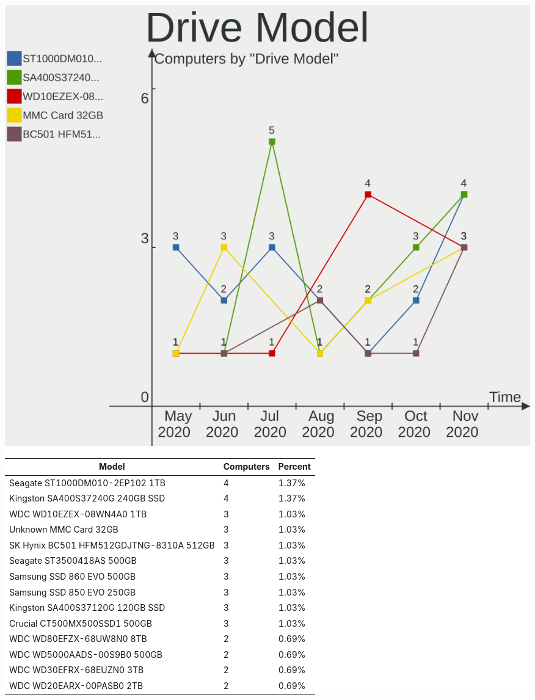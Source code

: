 ![Drive Model](./All/images/line_chart/drive_model.svg)

| Model                                   | Computers | Percent |
|-----------------------------------------|-----------|---------|
| Seagate ST1000DM010-2EP102 1TB          | 4         | 1.37%   |
| Kingston SA400S37240G 240GB SSD         | 4         | 1.37%   |
| WDC WD10EZEX-08WN4A0 1TB                | 3         | 1.03%   |
| Unknown MMC Card  32GB                  | 3         | 1.03%   |
| SK Hynix BC501 HFM512GDJTNG-8310A 512GB | 3         | 1.03%   |
| Seagate ST3500418AS 500GB               | 3         | 1.03%   |
| Samsung SSD 860 EVO 500GB               | 3         | 1.03%   |
| Samsung SSD 850 EVO 250GB               | 3         | 1.03%   |
| Kingston SA400S37120G 120GB SSD         | 3         | 1.03%   |
| Crucial CT500MX500SSD1 500GB            | 3         | 1.03%   |
| WDC WD80EFZX-68UW8N0 8TB                | 2         | 0.69%   |
| WDC WD5000AADS-00S9B0 500GB             | 2         | 0.69%   |
| WDC WD30EFRX-68EUZN0 3TB                | 2         | 0.69%   |
| WDC WD20EARX-00PASB0 2TB                | 2         | 0.69%   |